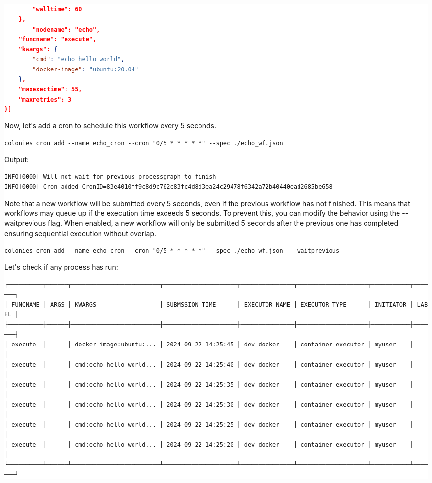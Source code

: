 ```json
        "walltime": 60
    },
        "nodename": "echo",
    "funcname": "execute",
    "kwargs": {
        "cmd": "echo hello world",
        "docker-image": "ubuntu:20.04"
    },
    "maxexectime": 55,
    "maxretries": 3
}]

```

Now, let's add a cron to schedule this workflow every 5 seconds.

```console
colonies cron add --name echo_cron --cron "0/5 * * * * *" --spec ./echo_wf.json
```

Output:
```console
INFO[0000] Will not wait for previous processgraph to finish
INFO[0000] Cron added CronID=83e4010ff9c8d9c762c83fc4d8d3ea24c29478f6342a72b40440ead2685be658

```

Note that a new workflow will be submitted every 5 seconds, even if the previous workflow has not finished. This means that workflows may queue up if the execution time exceeds 5 seconds. To prevent this, you can modify the behavior using the --waitprevious flag. When enabled, a new workflow will only be submitted 5 seconds after the previous one has completed, ensuring sequential execution without overlap.

```console
colonies cron add --name echo_cron --cron "0/5 * * * * *" --spec ./echo_wf.json  --waitprevious
```

Let's check if any process has run:

```console
╭──────────┬──────┬─────────────────────────┬─────────────────────┬───────────────┬────────────────────┬───────────┬───────╮
│ FUNCNAME │ ARGS │ KWARGS                  │ SUBMSSION TIME      │ EXECUTOR NAME │ EXECUTOR TYPE      │ INITIATOR │ LABEL │
├──────────┼──────┼─────────────────────────┼─────────────────────┼───────────────┼────────────────────┼───────────┼───────┤
│ execute  │      │ docker-image:ubuntu:... │ 2024-09-22 14:25:45 │ dev-docker    │ container-executor │ myuser    │       │
│ execute  │      │ cmd:echo hello world... │ 2024-09-22 14:25:40 │ dev-docker    │ container-executor │ myuser    │       │
│ execute  │      │ cmd:echo hello world... │ 2024-09-22 14:25:35 │ dev-docker    │ container-executor │ myuser    │       │
│ execute  │      │ cmd:echo hello world... │ 2024-09-22 14:25:30 │ dev-docker    │ container-executor │ myuser    │       │
│ execute  │      │ cmd:echo hello world... │ 2024-09-22 14:25:25 │ dev-docker    │ container-executor │ myuser    │       │
│ execute  │      │ cmd:echo hello world... │ 2024-09-22 14:25:20 │ dev-docker    │ container-executor │ myuser    │       │
╰──────────┴──────┴─────────────────────────┴─────────────────────┴───────────────┴────────────────────┴───────────┴───────╯
```
